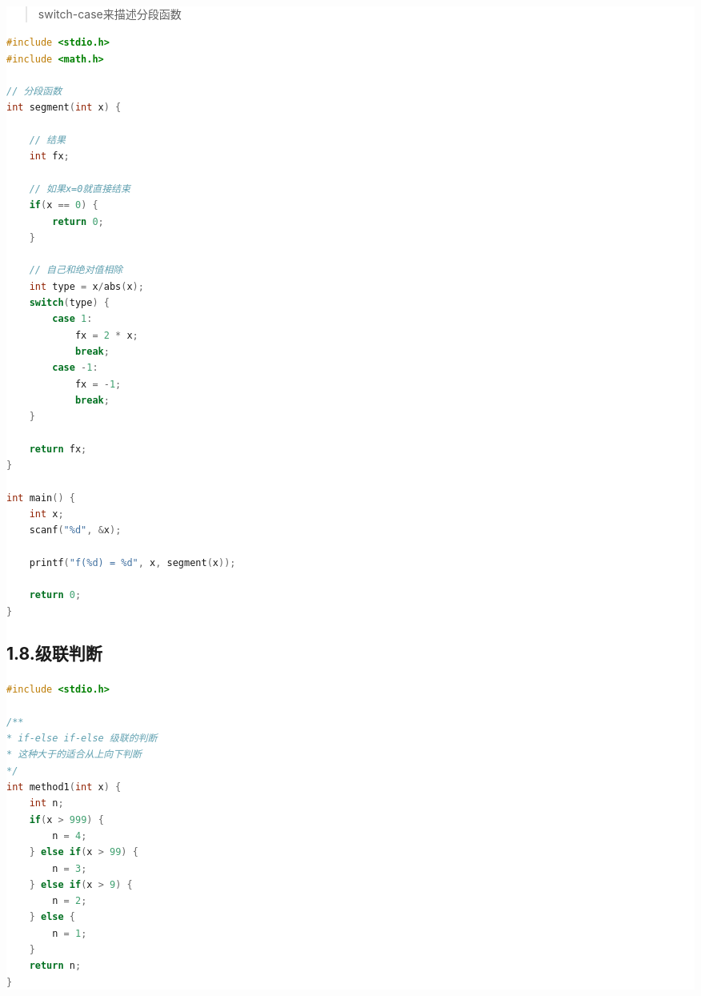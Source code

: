 > switch-case来描述分段函数

```c
#include <stdio.h>
#include <math.h>

// 分段函数
int segment(int x) {

	// 结果
	int fx;

	// 如果x=0就直接结束
	if(x == 0) {
		return 0;
	}

	// 自己和绝对值相除
	int type = x/abs(x);
	switch(type) {
		case 1:
			fx = 2 * x;
			break;
		case -1:
			fx = -1;
			break;
	}

	return fx;
}

int main() {
	int x;
	scanf("%d", &x);
	
	printf("f(%d) = %d", x, segment(x));
	
	return 0;
}
```

## 1.8.级联判断

```c
#include <stdio.h>

/**
* if-else if-else 级联的判断
* 这种大于的适合从上向下判断 
*/
int method1(int x) {
	int n;
	if(x > 999) {
		n = 4;
	} else if(x > 99) {
		n = 3;
	} else if(x > 9) {
		n = 2;
	} else {
		n = 1;
	}
	return n;
}

```
